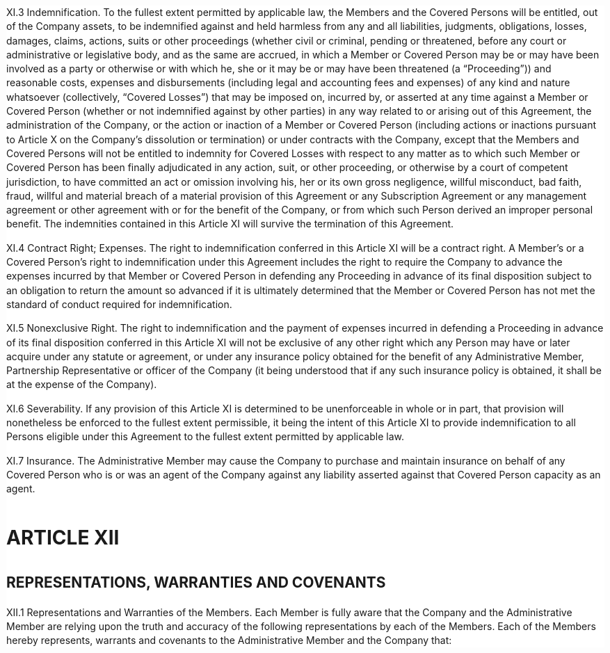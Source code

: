 XI.3 Indemnification. To the fullest extent permitted by applicable law, the Members and the Covered Persons will be entitled, out of the Company assets, to be indemnified against and held harmless from any and all liabilities, judgments, obligations, losses, damages, claims, actions, suits or other proceedings (whether civil or criminal, pending or threatened, before any court or administrative or legislative body, and as the same are accrued, in which a Member or Covered Person may be or may have been involved as a party or otherwise or with which he, she or it may be or may have been threatened (a “Proceeding”)) and reasonable costs, expenses and disbursements (including legal and accounting fees and expenses) of any kind and nature whatsoever (collectively, “Covered Losses”) that may be imposed on, incurred by, or asserted at any time against a Member or Covered Person (whether or not indemnified against by other parties) in any way related to or arising out of this Agreement, the administration of the Company, or the action or inaction of a Member or Covered Person (including actions or inactions pursuant to Article X on the Company’s dissolution or termination) or under contracts with the Company, except that the Members and Covered Persons will not be entitled to indemnity for Covered Losses with respect to any matter as to which such Member or Covered Person has been finally adjudicated in any action, suit, or other proceeding, or otherwise by a court of competent jurisdiction, to have committed an act or omission involving his, her or its own gross negligence, willful misconduct, bad faith, fraud, willful and material breach of a material provision of this Agreement or any Subscription Agreement or any management agreement or other agreement with or for the benefit of the Company, or from which such Person derived an improper personal benefit. The indemnities contained in this Article XI will survive the termination of this Agreement.

XI.4 Contract Right; Expenses. The right to indemnification conferred in this Article XI will be a contract right. A Member’s or a Covered Person’s right to indemnification under this Agreement includes the right to require the Company to advance the expenses incurred by that Member or Covered Person in defending any Proceeding in advance of its final disposition subject to an obligation to return the amount so advanced if it is ultimately determined that the Member or Covered Person has not met the standard of conduct required for indemnification.

XI.5 Nonexclusive Right. The right to indemnification and the payment of expenses incurred in defending a Proceeding in advance of its final disposition conferred in this Article XI will not be exclusive of any other right which any Person may have or later acquire under any statute or agreement, or under any insurance policy obtained for the benefit of any Administrative Member, Partnership Representative or officer of the Company (it being understood that if any such insurance policy is obtained, it shall be at the expense of the Company).

XI.6 Severability. If any provision of this Article XI is determined to be unenforceable in whole or in part, that provision will nonetheless be enforced to the fullest extent permissible, it being the intent of this Article XI to provide indemnification to all Persons eligible under this Agreement to the fullest extent permitted by applicable law.

XI.7 Insurance. The Administrative Member may cause the Company to purchase and maintain insurance on behalf of any Covered Person who is or was an agent of the Company against any liability asserted against that Covered Person capacity as an agent.

# ARTICLE XII

## REPRESENTATIONS, WARRANTIES AND COVENANTS

XII.1 Representations and Warranties of the Members. Each Member is fully aware that the Company and the Administrative Member are relying upon the truth and accuracy of the following representations by each of the Members. Each of the Members hereby represents, warrants and covenants to the Administrative Member and the Company that:
